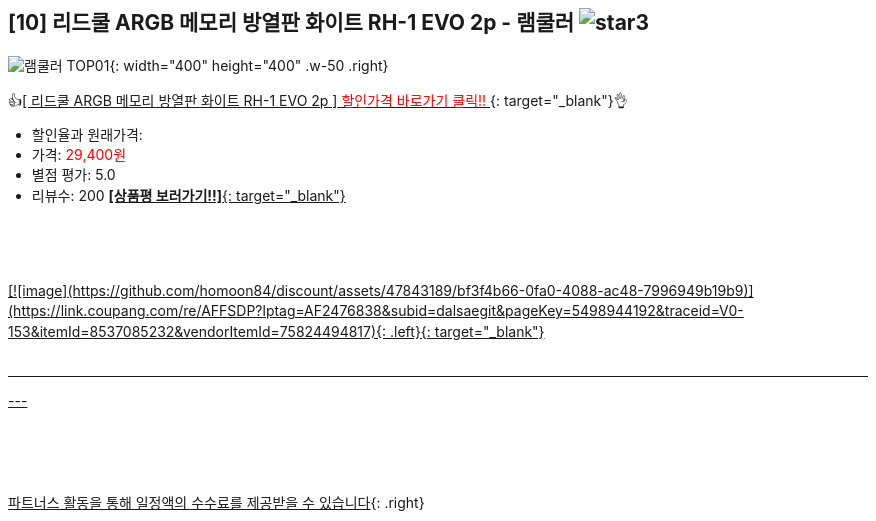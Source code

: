 
        
       
## [10]  리드쿨 ARGB 메모리 방열판 화이트 RH-1 EVO 2p - 램쿨러  <img width="81" alt="star3" src="https://user-images.githubusercontent.com/78655692/151471989-9e21d7a8-a7b6-44b0-b598-2bb204b56b00.png">

![램쿨러 TOP01](https://thumbnail6.coupangcdn.com/thumbnails/remote/230x230ex/image/rs_quotation_api/xyoyduyy/51fbb5fd08bf49d28dcc8b4bad4677ab.jpg){: width="400" height="400" .w-50 .right}


👍<a href="https://link.coupang.com/re/AFFSDP?lptag=AF2476838&subid=dalsaegit&pageKey=5498944192&traceid=V0-153&itemId=8537085232&vendorItemId=75824494817">[ 리드쿨 ARGB 메모리 방열판 화이트 RH-1 EVO 2p ]<font color=red> 할인가격 바로가기 클릭!! </font></a>{: target="_blank"}👌
<br>
- 할인율과 원래가격: 
- 가격: <span style='color:red'>29,400원</span>
- 별점 평가: 5.0
- 리뷰수: 200 <a href="https://link.coupang.com/re/AFFSDP?lptag=AF2476838&subid=dalsaegit&pageKey=5498944192&traceid=V0-153&itemId=8537085232&vendorItemId=75824494817"> <strong>[상품평 보러가기!!]</strong>{: target="_blank"}
<br>
<br>
<br>
[![image](https://github.com/homoon84/discount/assets/47843189/bf3f4b66-0fa0-4088-ac48-7996949b19b9)](https://link.coupang.com/re/AFFSDP?lptag=AF2476838&subid=dalsaegit&pageKey=5498944192&traceid=V0-153&itemId=8537085232&vendorItemId=75824494817){: .left}{: target="_blank"}
<br>
<br>

---

---<br><br><br><br><br> [ 파트너스 활동을 통해 일정액의 수수료를 제공받을 수 있습니다](https://link.coupang.com/a/blsRe7){: .right}